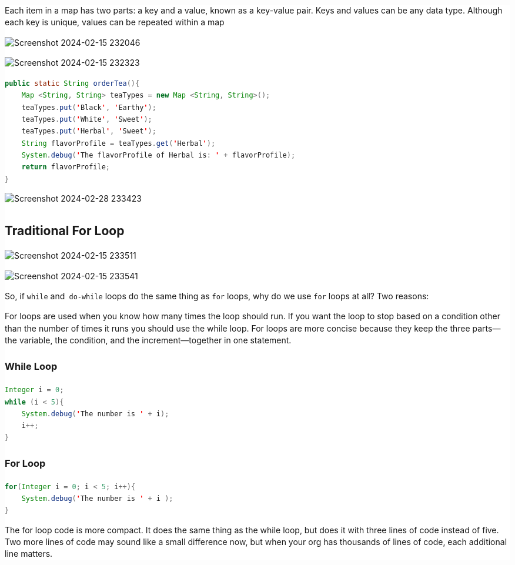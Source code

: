 Each item in a map has two parts: a key and a value, known as a key-value pair. Keys and values can be any data type. Although each key is unique, values can be repeated within a map

![Screenshot 2024-02-15 232046](https://github.com/mohitranamohitrana/platformADVANCEDcopy/assets/152870513/188916fc-7c19-47a3-951b-2eee0a58a8ad)

![Screenshot 2024-02-15 232323](https://github.com/mohitranamohitrana/platformADVANCEDcopy/assets/152870513/ecd906cf-0e8f-4cd8-b284-0dedfb87c825)

```java
public static String orderTea(){
    Map <String, String> teaTypes = new Map <String, String>();
    teaTypes.put('Black', 'Earthy');
    teaTypes.put('White', 'Sweet');
    teaTypes.put('Herbal', 'Sweet');
    String flavorProfile = teaTypes.get('Herbal');
    System.debug('The flavorProfile of Herbal is: ' + flavorProfile);
    return flavorProfile;
}
```
![Screenshot 2024-02-28 233423](https://github.com/mohitranamohitrana/platformADVANCEDcopy/assets/152870513/94a7c849-6ad1-4f83-b75a-fb20b82f926b)



## Traditional For Loop


![Screenshot 2024-02-15 233511](https://github.com/mohitranamohitrana/platformADVANCEDcopy/assets/152870513/d7c98f07-de0f-44bd-a2f7-cecc9d66ed60)

![Screenshot 2024-02-15 233541](https://github.com/mohitranamohitrana/platformADVANCEDcopy/assets/152870513/10a5380b-ac74-4be4-a6bb-1c90195b573b)


So, if `while` and` do-while` loops do the same thing as `for` loops, why do we use `for` loops at all? Two reasons: 

For loops are used when you know how many times the loop should run. If you want the loop to stop based on a condition other than the number of times it runs you should use the while loop.
For loops are more concise because they keep the three parts—the variable, the condition, and the increment—together in one statement.


### While Loop

```java
Integer i = 0;
while (i < 5){
    System.debug('The number is ' + i);
    i++;
}
```

### For Loop

```java
for(Integer i = 0; i < 5; i++){
    System.debug('The number is ' + i );
}
```
The for loop code is more compact. It does the same thing as the while loop, but does it with three lines of code instead of five. Two more lines of code may sound like a small difference now, but when your org has thousands of lines of code, each additional line matters.
